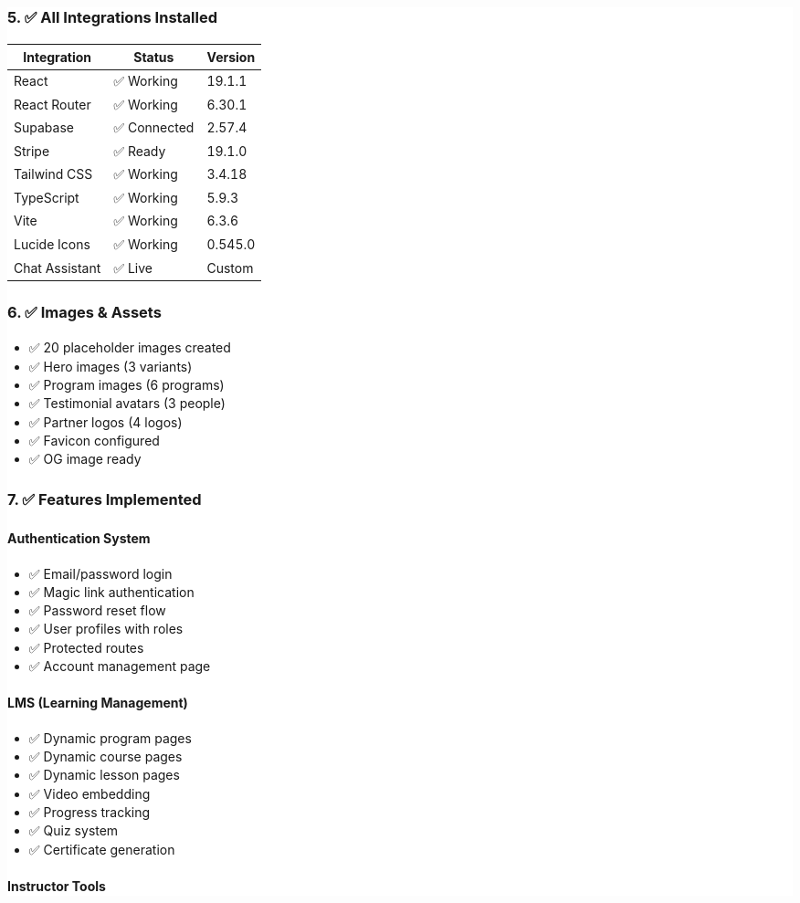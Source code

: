 ### 5. ✅ All Integrations Installed

| Integration    | Status       | Version |
| -------------- | ------------ | ------- |
| React          | ✅ Working   | 19.1.1  |
| React Router   | ✅ Working   | 6.30.1  |
| Supabase       | ✅ Connected | 2.57.4  |
| Stripe         | ✅ Ready     | 19.1.0  |
| Tailwind CSS   | ✅ Working   | 3.4.18  |
| TypeScript     | ✅ Working   | 5.9.3   |
| Vite           | ✅ Working   | 6.3.6   |
| Lucide Icons   | ✅ Working   | 0.545.0 |
| Chat Assistant | ✅ Live      | Custom  |

### 6. ✅ Images & Assets

- ✅ 20 placeholder images created
- ✅ Hero images (3 variants)
- ✅ Program images (6 programs)
- ✅ Testimonial avatars (3 people)
- ✅ Partner logos (4 logos)
- ✅ Favicon configured
- ✅ OG image ready

### 7. ✅ Features Implemented

#### Authentication System

- ✅ Email/password login
- ✅ Magic link authentication
- ✅ Password reset flow
- ✅ User profiles with roles
- ✅ Protected routes
- ✅ Account management page

#### LMS (Learning Management)

- ✅ Dynamic program pages
- ✅ Dynamic course pages
- ✅ Dynamic lesson pages
- ✅ Video embedding
- ✅ Progress tracking
- ✅ Quiz system
- ✅ Certificate generation

#### Instructor Tools
